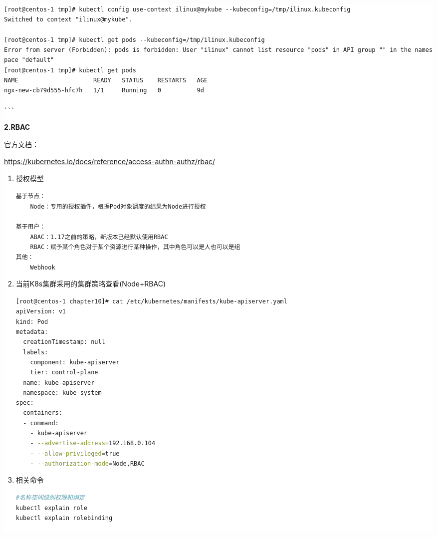     [root@centos-1 tmp]# kubectl config use-context ilinux@mykube --kubeconfig=/tmp/ilinux.kubeconfig
    Switched to context "ilinux@mykube".
        
    [root@centos-1 tmp]# kubectl get pods --kubeconfig=/tmp/ilinux.kubeconfig
    Error from server (Forbidden): pods is forbidden: User "ilinux" cannot list resource "pods" in API group "" in the namespace "default"
    [root@centos-1 tmp]# kubectl get pods 
    NAME                     READY   STATUS    RESTARTS   AGE
    ngx-new-cb79d555-hfc7h   1/1     Running   0          9d

    ```

**2.RBAC**

官方文档：

https://kubernetes.io/docs/reference/access-authn-authz/rbac/


1)  授权模型
    ```text
    基于节点：
        Node：专用的授权插件，根据Pod对象调度的结果为Node进行授权
        
    基于用户：
        ABAC：1.17之前的策略，新版本已经默认使用RBAC
        RBAC：赋予某个角色对于某个资源进行某种操作，其中角色可以是人也可以是组
    其他：
        Webhook
    ```
    
2) 当前K8s集群采用的集群策略查看(Node+RBAC)
    ```bash
    [root@centos-1 chapter10]# cat /etc/kubernetes/manifests/kube-apiserver.yaml 
    apiVersion: v1
    kind: Pod
    metadata:
      creationTimestamp: null
      labels:
        component: kube-apiserver
        tier: control-plane
      name: kube-apiserver
      namespace: kube-system
    spec:
      containers:
      - command:
        - kube-apiserver
        - --advertise-address=192.168.0.104
        - --allow-privileged=true
        - --authorization-mode=Node,RBAC

    ```
    
3) 相关命令
    ```bash
    #名称空间级别权限和绑定
    kubectl explain role  
    kubectl explain rolebinding
       